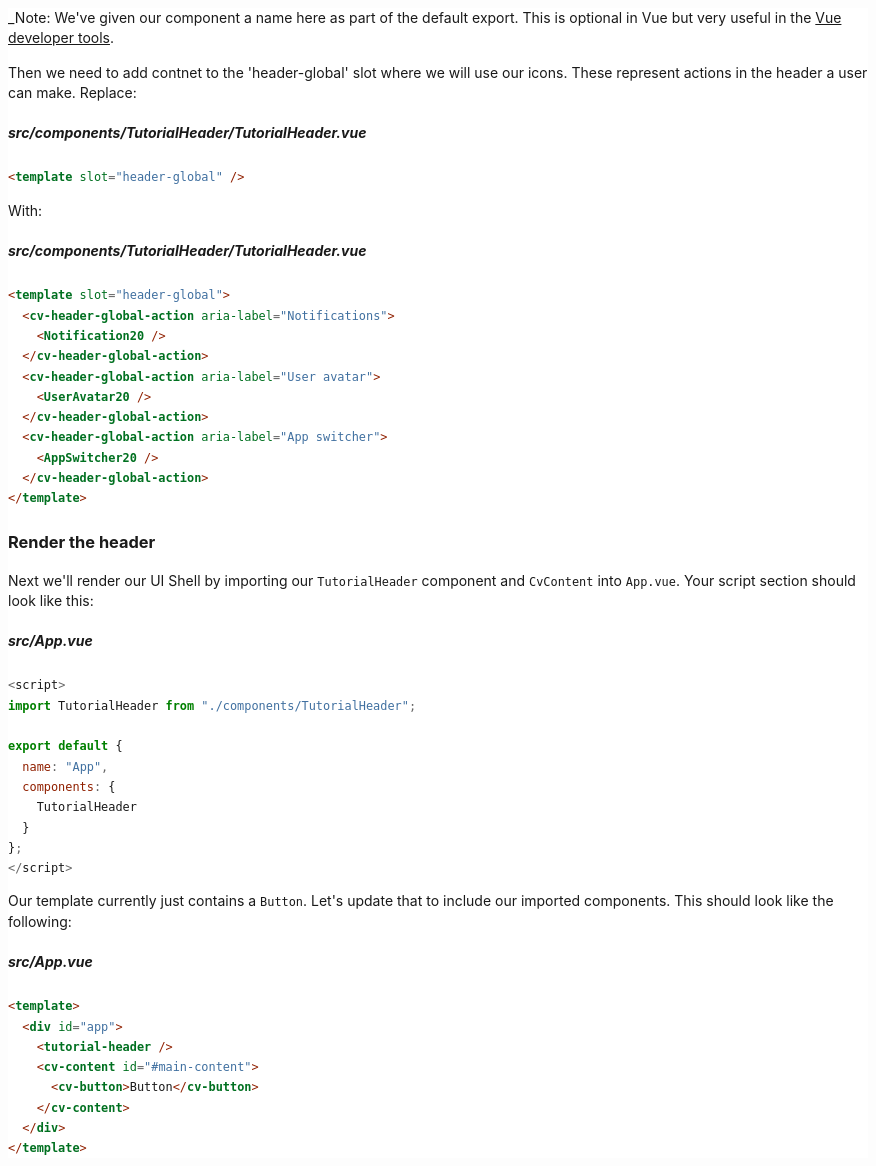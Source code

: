 
\_Note: We've given our component a name here as part of the default export. This is optional in Vue but very useful in the [Vue developer tools](https://github.com/vuejs/vue-devtools).

Then we need to add contnet to the 'header-global' slot where we will use our icons. These represent actions in the header a user can make. Replace:

##### src/components/TutorialHeader/TutorialHeader.vue

```html
<template slot="header-global" />
```

With:

##### src/components/TutorialHeader/TutorialHeader.vue

```html
<template slot="header-global">
  <cv-header-global-action aria-label="Notifications">
    <Notification20 />
  </cv-header-global-action>
  <cv-header-global-action aria-label="User avatar">
    <UserAvatar20 />
  </cv-header-global-action>
  <cv-header-global-action aria-label="App switcher">
    <AppSwitcher20 />
  </cv-header-global-action>
</template>
```

### Render the header

Next we'll render our UI Shell by importing our `TutorialHeader` component and `CvContent` into `App.vue`. Your script section should look like this:

##### src/App.vue

```javascript
<script>
import TutorialHeader from "./components/TutorialHeader";

export default {
  name: "App",
  components: {
    TutorialHeader
  }
};
</script>
```

Our template currently just contains a `Button`. Let's update that to include our imported components. This should look like the following:

##### src/App.vue

```html
<template>
  <div id="app">
    <tutorial-header />
    <cv-content id="#main-content">
      <cv-button>Button</cv-button>
    </cv-content>
  </div>
</template>
```
